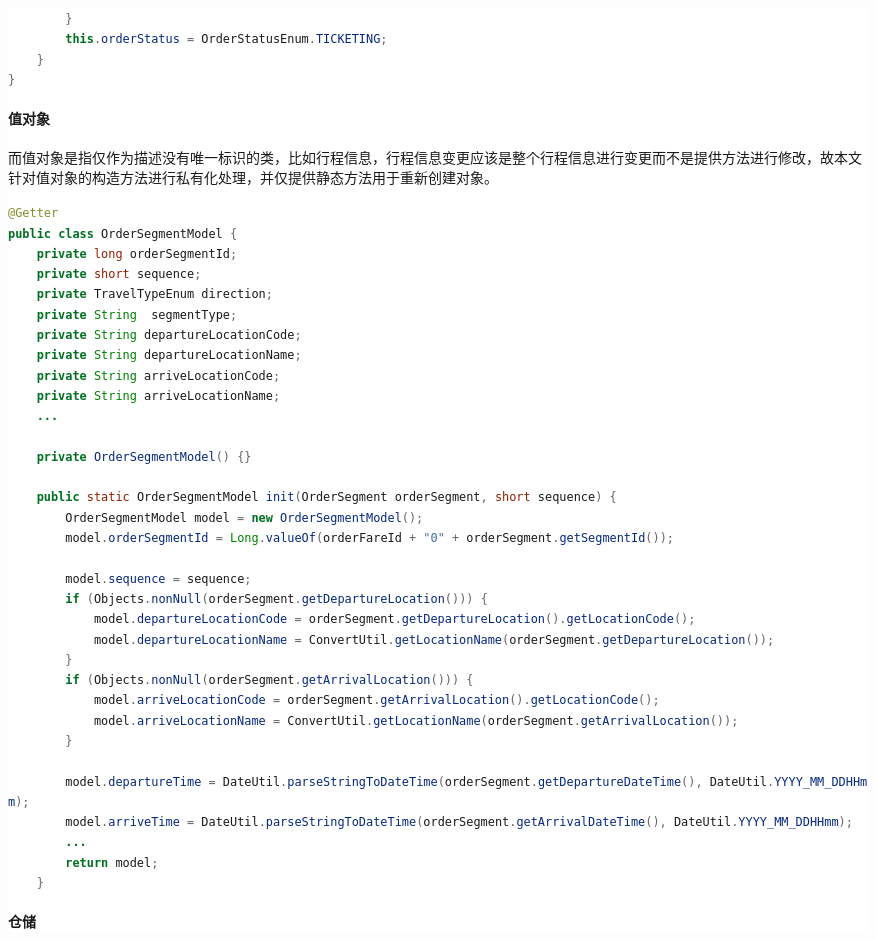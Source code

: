 ```java
        }
        this.orderStatus = OrderStatusEnum.TICKETING;
    }
}
```

#### 值对象

而值对象是指仅作为描述没有唯一标识的类，比如行程信息，行程信息变更应该是整个行程信息进行变更而不是提供方法进行修改，故本文针对值对象的构造方法进行私有化处理，并仅提供静态方法用于重新创建对象。

```java
@Getter
public class OrderSegmentModel {
    private long orderSegmentId;
    private short sequence;
    private TravelTypeEnum direction;
    private String  segmentType;
    private String departureLocationCode;
    private String departureLocationName;
    private String arriveLocationCode;
    private String arriveLocationName;
    ...
        
    private OrderSegmentModel() {}

    public static OrderSegmentModel init(OrderSegment orderSegment, short sequence) {
        OrderSegmentModel model = new OrderSegmentModel();
        model.orderSegmentId = Long.valueOf(orderFareId + "0" + orderSegment.getSegmentId());

        model.sequence = sequence;
        if (Objects.nonNull(orderSegment.getDepartureLocation())) {
            model.departureLocationCode = orderSegment.getDepartureLocation().getLocationCode();
            model.departureLocationName = ConvertUtil.getLocationName(orderSegment.getDepartureLocation());
        }
        if (Objects.nonNull(orderSegment.getArrivalLocation())) {
            model.arriveLocationCode = orderSegment.getArrivalLocation().getLocationCode();
            model.arriveLocationName = ConvertUtil.getLocationName(orderSegment.getArrivalLocation());
        }

        model.departureTime = DateUtil.parseStringToDateTime(orderSegment.getDepartureDateTime(), DateUtil.YYYY_MM_DDHHmm);
        model.arriveTime = DateUtil.parseStringToDateTime(orderSegment.getArrivalDateTime(), DateUtil.YYYY_MM_DDHHmm);
        ...
        return model;
    }
```

#### 仓储
